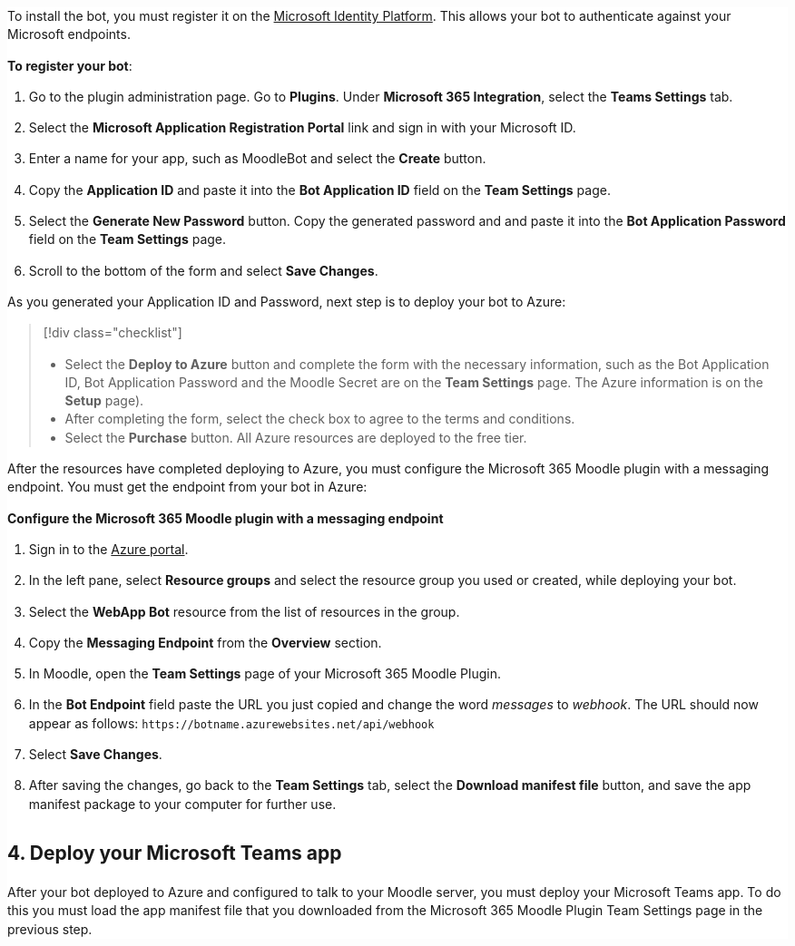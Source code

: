 To install the bot, you must register it on the [Microsoft Identity Platform](https://identity.microsoft.com/Landing). This allows your bot to authenticate against your Microsoft endpoints. 

**To register your bot**:

1. Go to the plugin administration page. Go to **Plugins**. Under **Microsoft 365 Integration**, select the **Teams Settings** tab.

1. Select the **Microsoft Application Registration Portal** link and sign in with your Microsoft ID.

1. Enter a name for your app, such as MoodleBot and select the **Create** button.

1. Copy the **Application ID** and paste it into the **Bot Application ID** field on the **Team Settings** page.

1. Select the **Generate New Password** button. Copy the generated password and and paste it into the **Bot Application Password** field on the **Team Settings** page.

1. Scroll to the bottom of the form and select **Save Changes**.

As you generated your Application ID and Password, next step is to deploy your bot to Azure:

> [!div class="checklist"]
> * Select the **Deploy to Azure** button and complete the form with the necessary information, such as the Bot Application ID, Bot Application Password and the Moodle Secret are on the **Team Settings** page. The Azure information is on the **Setup** page). 
> * After completing the form, select the check box to agree to the terms and conditions.
> * Select the **Purchase** button. All Azure resources are deployed to the free tier.

After the resources have completed deploying to Azure, you must configure the Microsoft 365 Moodle plugin with a messaging endpoint. You must get the endpoint from your bot in Azure:

**Configure the Microsoft 365 Moodle plugin with a messaging endpoint**  
1. Sign in to the [Azure portal](https://portal.azure.com).

1. In the left pane, select **Resource groups** and select the resource group you used or created, while deploying your bot.

1. Select the **WebApp Bot** resource from the list of resources in the group.

1. Copy the **Messaging Endpoint** from the **Overview** section.

1. In Moodle, open the **Team Settings** page of your Microsoft 365 Moodle Plugin.

1. In the **Bot Endpoint** field paste the URL you just copied and change the word *messages* to *webhook*. The URL should now appear as follows: `https://botname.azurewebsites.net/api/webhook`

1. Select **Save Changes**.

1. After saving the changes, go back to the **Team Settings** tab, select the **Download manifest file** button, and save the app manifest package to your computer for further use.

## 4. Deploy your Microsoft Teams app

After your bot deployed to Azure and configured to talk to your Moodle server, you must deploy your Microsoft Teams app. To do this you must load the app manifest file that you downloaded from the Microsoft 365 Moodle Plugin Team Settings page in the previous step.
